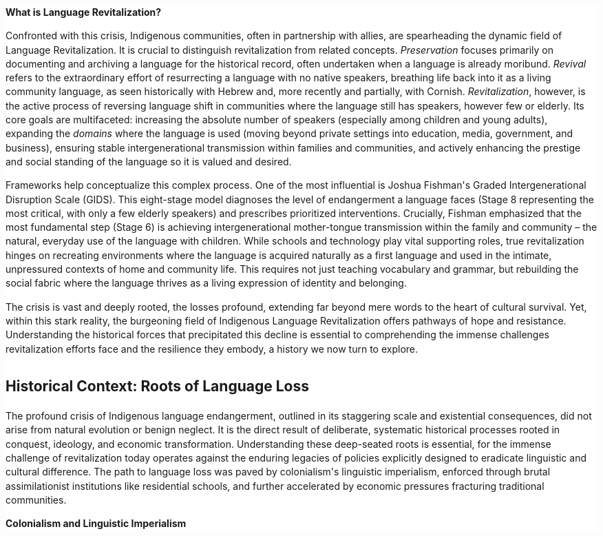 **What is Language Revitalization?**

Confronted with this crisis, Indigenous communities, often in partnership with allies, are spearheading the dynamic field of Language Revitalization. It is crucial to distinguish revitalization from related concepts. *Preservation* focuses primarily on documenting and archiving a language for the historical record, often undertaken when a language is already moribund. *Revival* refers to the extraordinary effort of resurrecting a language with no native speakers, breathing life back into it as a living community language, as seen historically with Hebrew and, more recently and partially, with Cornish. *Revitalization*, however, is the active process of reversing language shift in communities where the language still has speakers, however few or elderly. Its core goals are multifaceted: increasing the absolute number of speakers (especially among children and young adults), expanding the *domains* where the language is used (moving beyond private settings into education, media, government, and business), ensuring stable intergenerational transmission within families and communities, and actively enhancing the prestige and social standing of the language so it is valued and desired.

Frameworks help conceptualize this complex process. One of the most influential is Joshua Fishman's Graded Intergenerational Disruption Scale (GIDS). This eight-stage model diagnoses the level of endangerment a language faces (Stage 8 representing the most critical, with only a few elderly speakers) and prescribes prioritized interventions. Crucially, Fishman emphasized that the most fundamental step (Stage 6) is achieving intergenerational mother-tongue transmission within the family and community – the natural, everyday use of the language with children. While schools and technology play vital supporting roles, true revitalization hinges on recreating environments where the language is acquired naturally as a first language and used in the intimate, unpressured contexts of home and community life. This requires not just teaching vocabulary and grammar, but rebuilding the social fabric where the language thrives as a living expression of identity and belonging.

The crisis is vast and deeply rooted, the losses profound, extending far beyond mere words to the heart of cultural survival. Yet, within this stark reality, the burgeoning field of Indigenous Language Revitalization offers pathways of hope and resistance. Understanding the historical forces that precipitated this decline is essential to comprehending the immense challenges revitalization efforts face and the resilience they embody, a history we now turn to explore.

## Historical Context: Roots of Language Loss

The profound crisis of Indigenous language endangerment, outlined in its staggering scale and existential consequences, did not arise from natural evolution or benign neglect. It is the direct result of deliberate, systematic historical processes rooted in conquest, ideology, and economic transformation. Understanding these deep-seated roots is essential, for the immense challenge of revitalization today operates against the enduring legacies of policies explicitly designed to eradicate linguistic and cultural difference. The path to language loss was paved by colonialism's linguistic imperialism, enforced through brutal assimilationist institutions like residential schools, and further accelerated by economic pressures fracturing traditional communities.

**Colonialism and Linguistic Imperialism**
